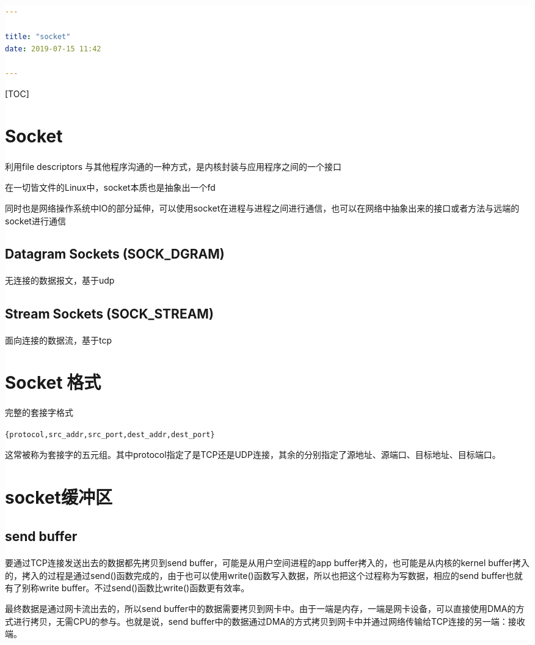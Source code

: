 ```yaml
---

title: "socket"
date: 2019-07-15 11:42

---
```


[TOC]



# Socket

利用file descriptors 与其他程序沟通的一种方式，是内核封装与应用程序之间的一个接口

在一切皆文件的Linux中，socket本质也是抽象出一个fd

同时也是网络操作系统中IO的部分延伸，可以使用socket在进程与进程之间进行通信，也可以在网络中抽象出来的接口或者方法与远端的socket进行通信



## Datagram Sockets (SOCK_DGRAM)

无连接的数据报文，基于udp



## Stream Sockets (SOCK_STREAM)

面向连接的数据流，基于tcp



# Socket 格式

完整的套接字格式

```
{protocol,src_addr,src_port,dest_addr,dest_port}
```

这常被称为套接字的五元组。其中protocol指定了是TCP还是UDP连接，其余的分别指定了源地址、源端口、目标地址、目标端口。

# socket缓冲区

## send buffer

要通过TCP连接发送出去的数据都先拷贝到send buffer，可能是从用户空间进程的app buffer拷入的，也可能是从内核的kernel buffer拷入的，拷入的过程是通过send()函数完成的，由于也可以使用write()函数写入数据，所以也把这个过程称为写数据，相应的send buffer也就有了别称write buffer。不过send()函数比write()函数更有效率。

最终数据是通过网卡流出去的，所以send buffer中的数据需要拷贝到网卡中。由于一端是内存，一端是网卡设备，可以直接使用DMA的方式进行拷贝，无需CPU的参与。也就是说，send buffer中的数据通过DMA的方式拷贝到网卡中并通过网络传输给TCP连接的另一端：接收端。
